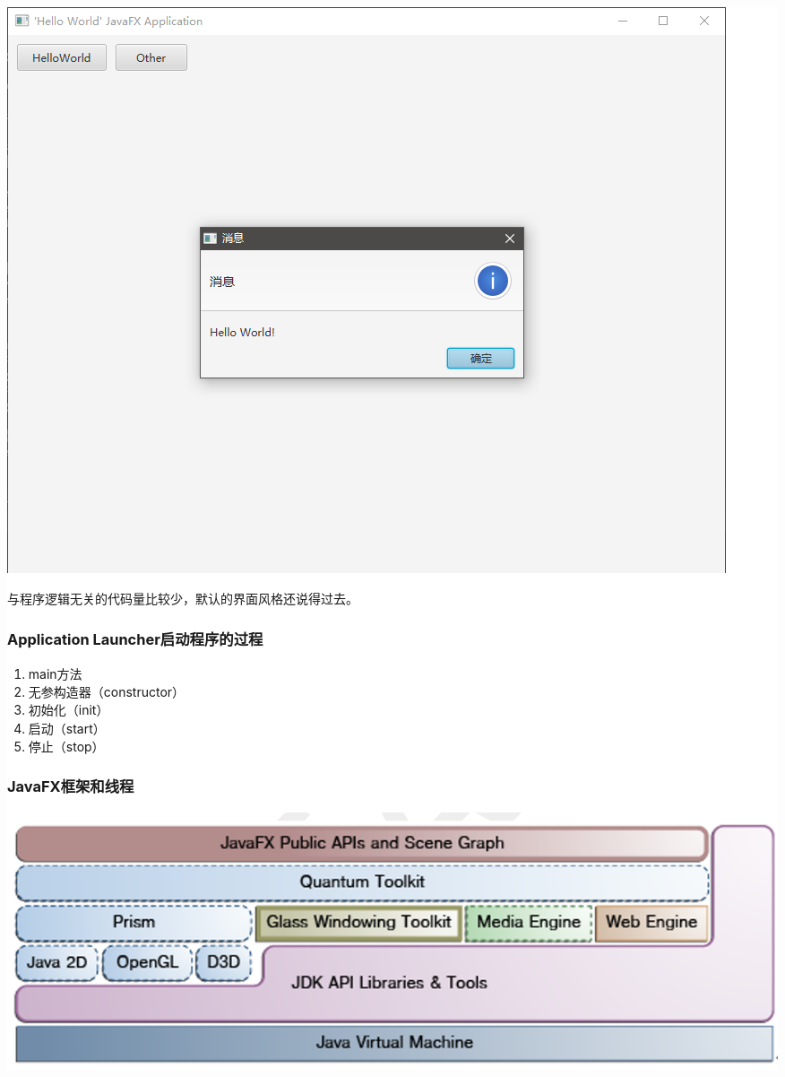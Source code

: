  ![J1002](j1002/01.png)

与程序逻辑无关的代码量比较少，默认的界面风格还说得过去。



### Application Launcher启动程序的过程

1. main方法
2. 无参构造器（constructor）
3. 初始化（init）
4. 启动（start）
5. 停止（stop）

### JavaFX框架和线程

![J1002](j1002/struct01.png)
